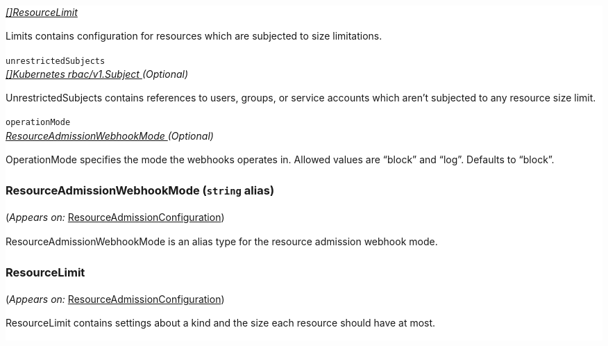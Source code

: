 <em>
<a href="#operator.gardener.cloud/v1alpha1.ResourceLimit">
[]ResourceLimit
</a>
</em>
</td>
<td>
<p>Limits contains configuration for resources which are subjected to size limitations.</p>
</td>
</tr>
<tr>
<td>
<code>unrestrictedSubjects</code></br>
<em>
<a href="https://kubernetes.io/docs/reference/generated/kubernetes-api/v1.27/#subject-v1-rbac">
[]Kubernetes rbac/v1.Subject
</a>
</em>
</td>
<td>
<em>(Optional)</em>
<p>UnrestrictedSubjects contains references to users, groups, or service accounts which aren&rsquo;t subjected to any resource size limit.</p>
</td>
</tr>
<tr>
<td>
<code>operationMode</code></br>
<em>
<a href="#operator.gardener.cloud/v1alpha1.ResourceAdmissionWebhookMode">
ResourceAdmissionWebhookMode
</a>
</em>
</td>
<td>
<em>(Optional)</em>
<p>OperationMode specifies the mode the webhooks operates in. Allowed values are &ldquo;block&rdquo; and &ldquo;log&rdquo;. Defaults to &ldquo;block&rdquo;.</p>
</td>
</tr>
</tbody>
</table>
<h3 id="operator.gardener.cloud/v1alpha1.ResourceAdmissionWebhookMode">ResourceAdmissionWebhookMode
(<code>string</code> alias)</p></h3>
<p>
(<em>Appears on:</em>
<a href="#operator.gardener.cloud/v1alpha1.ResourceAdmissionConfiguration">ResourceAdmissionConfiguration</a>)
</p>
<p>
<p>ResourceAdmissionWebhookMode is an alias type for the resource admission webhook mode.</p>
</p>
<h3 id="operator.gardener.cloud/v1alpha1.ResourceLimit">ResourceLimit
</h3>
<p>
(<em>Appears on:</em>
<a href="#operator.gardener.cloud/v1alpha1.ResourceAdmissionConfiguration">ResourceAdmissionConfiguration</a>)
</p>
<p>
<p>ResourceLimit contains settings about a kind and the size each resource should have at most.</p>
</p>
<table>
<thead>